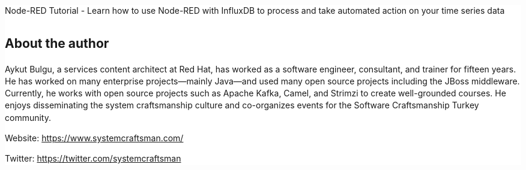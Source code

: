 Node-RED Tutorial - Learn how to use Node-RED with InfluxDB to process and take automated action on your time series data

## About the author

Aykut Bulgu, a services content architect at Red Hat, has worked as a software engineer, consultant, and trainer for fifteen years. He has worked on many enterprise projects—mainly Java—and used many open source projects including the JBoss middleware. Currently, he works with open source projects such as Apache Kafka, Camel, and Strimzi to create well-grounded courses. He enjoys disseminating the system craftsmanship culture and co-organizes events for the Software Craftsmanship Turkey community.

Website: https://www.systemcraftsman.com/

Twitter: https://twitter.com/systemcraftsman

